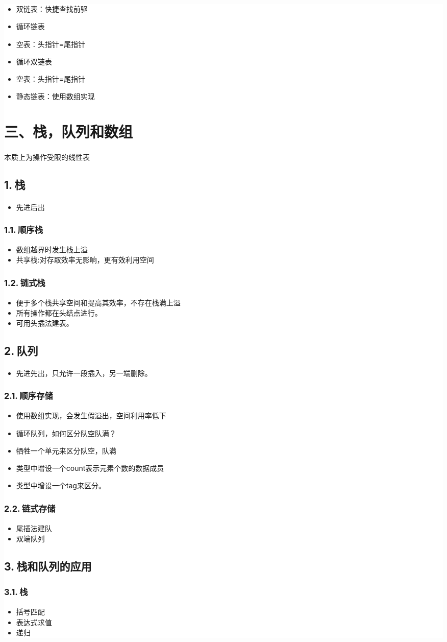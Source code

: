 -   双链表：快捷查找前驱
-   循环链表

-   空表：头指针=尾指针

-   循环双链表

-   空表：头指针=尾指针

-   静态链表：使用数组实现

# 三、栈，队列和数组

本质上为操作受限的线性表

## 1. 栈

-   先进后出
### 1.1. 顺序栈

-   数组越界时发生栈上溢
-   共享栈:对存取效率无影响，更有效利用空间

### 1.2. 链式栈

-   便于多个栈共享空间和提高其效率，不存在栈满上溢
-   所有操作都在头结点进行。
-   可用头插法建表。

## 2. 队列

-   先进先出，只允许一段插入，另一端删除。
### 2.1. 顺序存储

-   使用数组实现，会发生假溢出，空间利用率低下
-   循环队列，如何区分队空队满？

-   牺牲一个单元来区分队空，队满
-   类型中增设一个count表示元素个数的数据成员
-   类型中增设一个tag来区分。

### 2.2. 链式存储

-   尾插法建队
-   双端队列

## 3. 栈和队列的应用

### 3.1. 栈

-   括号匹配
-   表达式求值
-   递归
